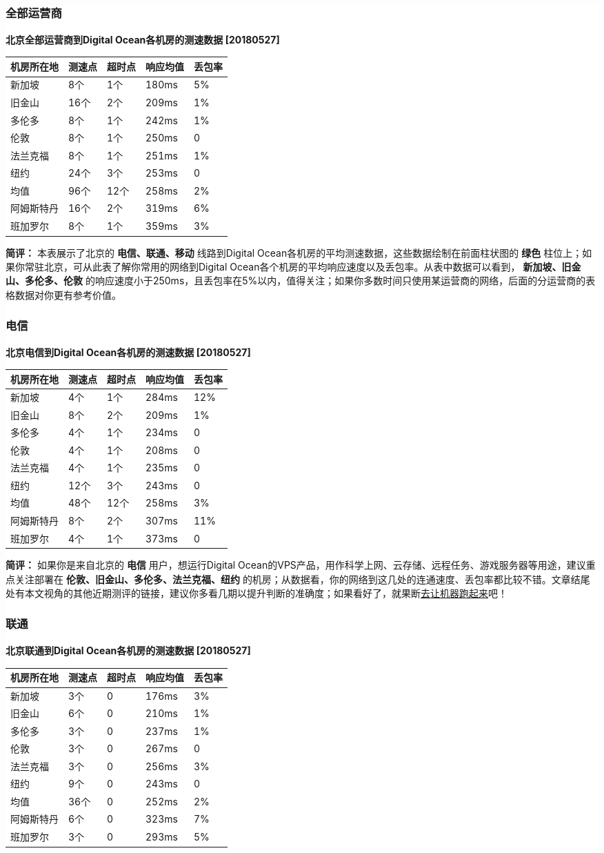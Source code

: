 ### 全部运营商

**北京全部运营商到Digital Ocean各机房的测速数据 [20180527]**

机房所在地 | 测速点 | 超时点 | 响应均值 | 丢包率  
---|---|---|---|---  
新加坡 | 8个 | 1个 | 180ms | 5%  
旧金山 | 16个 | 2个 | 209ms | 1%  
多伦多 | 8个 | 1个 | 242ms | 1%  
伦敦 | 8个 | 1个 | 250ms | 0  
法兰克福 | 8个 | 1个 | 251ms | 1%  
纽约 | 24个 | 3个 | 253ms | 0  
均值 | 96个 | 12个 | 258ms | 2%  
阿姆斯特丹 | 16个 | 2个 | 319ms | 6%  
班加罗尔 | 8个 | 1个 | 359ms | 3%  
  
**简评：** 本表展示了北京的 **电信、联通、移动** 线路到Digital Ocean各机房的平均测速数据，这些数据绘制在前面柱状图的 **绿色** 柱位上；如果你常驻北京，可从此表了解你常用的网络到Digital Ocean各个机房的平均响应速度以及丢包率。从表中数据可以看到， **新加坡、旧金山、多伦多、伦敦** 的响应速度小于250ms，且丢包率在5%以内，值得关注；如果你多数时间只使用某运营商的网络，后面的分运营商的表格数据对你更有参考价值。

### 电信

**北京电信到Digital Ocean各机房的测速数据 [20180527]**

机房所在地 | 测速点 | 超时点 | 响应均值 | 丢包率  
---|---|---|---|---  
新加坡 | 4个 | 1个 | 284ms | 12%  
旧金山 | 8个 | 2个 | 209ms | 1%  
多伦多 | 4个 | 1个 | 234ms | 0  
伦敦 | 4个 | 1个 | 208ms | 0  
法兰克福 | 4个 | 1个 | 235ms | 0  
纽约 | 12个 | 3个 | 243ms | 0  
均值 | 48个 | 12个 | 258ms | 3%  
阿姆斯特丹 | 8个 | 2个 | 307ms | 11%  
班加罗尔 | 4个 | 1个 | 373ms | 0  
  
**简评：** 如果你是来自北京的 **电信** 用户，想运行Digital Ocean的VPS产品，用作科学上网、云存储、远程任务、游戏服务器等用途，建议重点关注部署在 **伦敦、旧金山、多伦多、法兰克福、纽约** 的机房；从数据看，你的网络到这几处的连通速度、丢包率都比较不错。文章结尾处有本文视角的其他近期测评的链接，建议你多看几期以提升判断的准确度；如果看好了，就果断[去让机器跑起来](https://vps123.top/go/do/_1)吧！

### 联通

**北京联通到Digital Ocean各机房的测速数据 [20180527]**

机房所在地 | 测速点 | 超时点 | 响应均值 | 丢包率  
---|---|---|---|---  
新加坡 | 3个 | 0 | 176ms | 3%  
旧金山 | 6个 | 0 | 210ms | 1%  
多伦多 | 3个 | 0 | 237ms | 1%  
伦敦 | 3个 | 0 | 267ms | 0  
法兰克福 | 3个 | 0 | 256ms | 3%  
纽约 | 9个 | 0 | 243ms | 0  
均值 | 36个 | 0 | 252ms | 2%  
阿姆斯特丹 | 6个 | 0 | 323ms | 7%  
班加罗尔 | 3个 | 0 | 293ms | 5%  
  